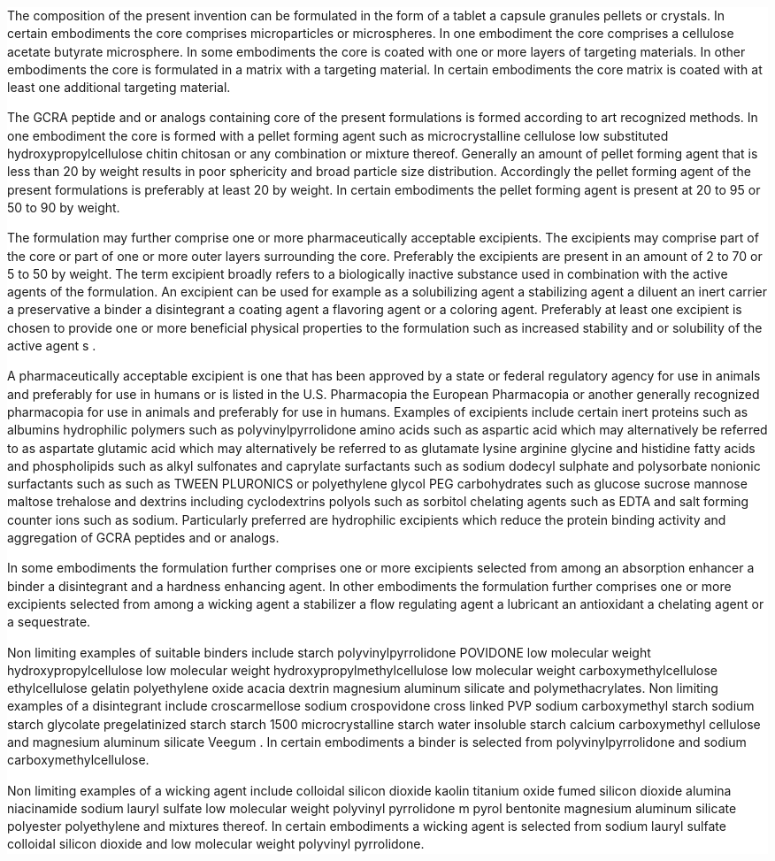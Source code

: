 The composition of the present invention can be formulated in the form of a tablet a capsule granules pellets or crystals. In certain embodiments the core comprises microparticles or microspheres. In one embodiment the core comprises a cellulose acetate butyrate microsphere. In some embodiments the core is coated with one or more layers of targeting materials. In other embodiments the core is formulated in a matrix with a targeting material. In certain embodiments the core matrix is coated with at least one additional targeting material.

The GCRA peptide and or analogs containing core of the present formulations is formed according to art recognized methods. In one embodiment the core is formed with a pellet forming agent such as microcrystalline cellulose low substituted hydroxypropylcellulose chitin chitosan or any combination or mixture thereof. Generally an amount of pellet forming agent that is less than 20 by weight results in poor sphericity and broad particle size distribution. Accordingly the pellet forming agent of the present formulations is preferably at least 20 by weight. In certain embodiments the pellet forming agent is present at 20 to 95 or 50 to 90 by weight.

The formulation may further comprise one or more pharmaceutically acceptable excipients. The excipients may comprise part of the core or part of one or more outer layers surrounding the core. Preferably the excipients are present in an amount of 2 to 70 or 5 to 50 by weight. The term excipient broadly refers to a biologically inactive substance used in combination with the active agents of the formulation. An excipient can be used for example as a solubilizing agent a stabilizing agent a diluent an inert carrier a preservative a binder a disintegrant a coating agent a flavoring agent or a coloring agent. Preferably at least one excipient is chosen to provide one or more beneficial physical properties to the formulation such as increased stability and or solubility of the active agent s .

A pharmaceutically acceptable excipient is one that has been approved by a state or federal regulatory agency for use in animals and preferably for use in humans or is listed in the U.S. Pharmacopia the European Pharmacopia or another generally recognized pharmacopia for use in animals and preferably for use in humans. Examples of excipients include certain inert proteins such as albumins hydrophilic polymers such as polyvinylpyrrolidone amino acids such as aspartic acid which may alternatively be referred to as aspartate glutamic acid which may alternatively be referred to as glutamate lysine arginine glycine and histidine fatty acids and phospholipids such as alkyl sulfonates and caprylate surfactants such as sodium dodecyl sulphate and polysorbate nonionic surfactants such as such as TWEEN PLURONICS or polyethylene glycol PEG carbohydrates such as glucose sucrose mannose maltose trehalose and dextrins including cyclodextrins polyols such as sorbitol chelating agents such as EDTA and salt forming counter ions such as sodium. Particularly preferred are hydrophilic excipients which reduce the protein binding activity and aggregation of GCRA peptides and or analogs.

In some embodiments the formulation further comprises one or more excipients selected from among an absorption enhancer a binder a disintegrant and a hardness enhancing agent. In other embodiments the formulation further comprises one or more excipients selected from among a wicking agent a stabilizer a flow regulating agent a lubricant an antioxidant a chelating agent or a sequestrate.

Non limiting examples of suitable binders include starch polyvinylpyrrolidone POVIDONE low molecular weight hydroxypropylcellulose low molecular weight hydroxypropylmethylcellulose low molecular weight carboxymethylcellulose ethylcellulose gelatin polyethylene oxide acacia dextrin magnesium aluminum silicate and polymethacrylates. Non limiting examples of a disintegrant include croscarmellose sodium crospovidone cross linked PVP sodium carboxymethyl starch sodium starch glycolate pregelatinized starch starch 1500 microcrystalline starch water insoluble starch calcium carboxymethyl cellulose and magnesium aluminum silicate Veegum . In certain embodiments a binder is selected from polyvinylpyrrolidone and sodium carboxymethylcellulose.

Non limiting examples of a wicking agent include colloidal silicon dioxide kaolin titanium oxide fumed silicon dioxide alumina niacinamide sodium lauryl sulfate low molecular weight polyvinyl pyrrolidone m pyrol bentonite magnesium aluminum silicate polyester polyethylene and mixtures thereof. In certain embodiments a wicking agent is selected from sodium lauryl sulfate colloidal silicon dioxide and low molecular weight polyvinyl pyrrolidone.
